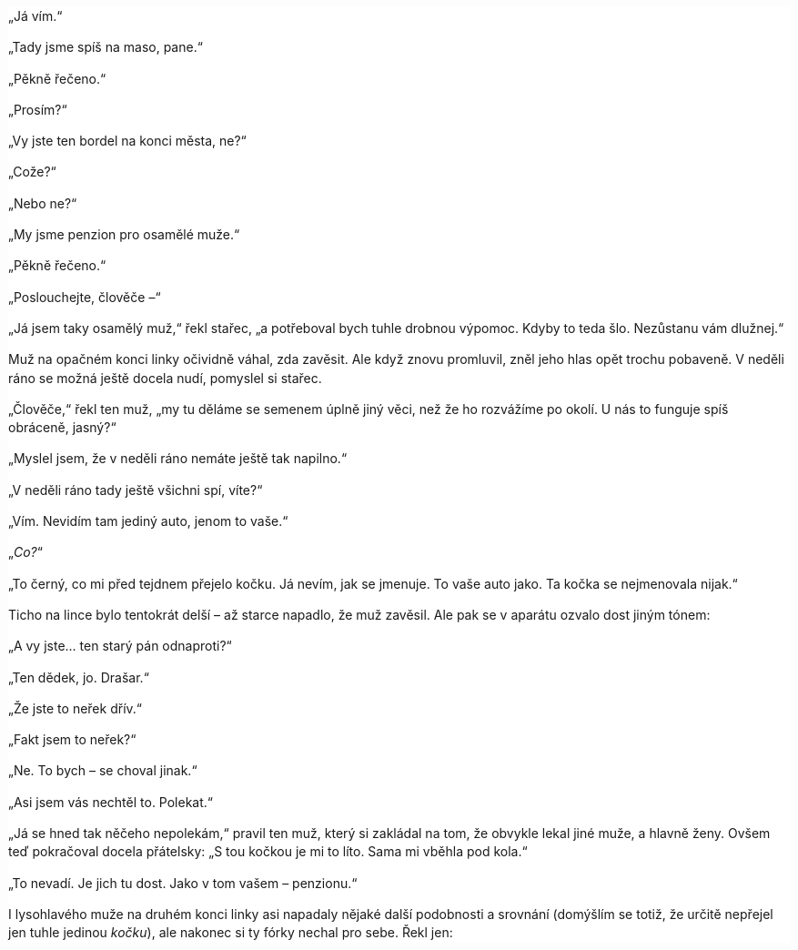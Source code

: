 „Já vím.“

„Tady jsme spíš na maso, pane.“

„Pěkně řečeno.“

„Prosím?“

„Vy jste ten bordel na konci města, ne?“

„Cože?“

„Nebo ne?“

„My jsme penzion pro osamělé muže.“

„Pěkně řečeno.“

„Poslouchejte, člověče –“

„Já jsem taky osamělý muž,“ řekl stařec, „a potřeboval bych tuhle drobnou výpomoc. Kdyby to teda šlo. Nezůstanu vám dlužnej.“

Muž na opačném konci linky očividně váhal, zda zavěsit. Ale když znovu promluvil, zněl jeho hlas opět trochu pobaveně. V neděli ráno se možná ještě docela nudí, pomyslel si stařec.

„Člověče,“ řekl ten muž, „my tu děláme se semenem úplně jiný věci, než že ho rozvážíme po okolí. U nás to funguje spíš obráceně, jasný?“

„Myslel jsem, že v neděli ráno nemáte ještě tak napilno.“

„V neděli ráno tady ještě všichni spí, víte?“

„Vím. Nevidím tam jediný auto, jenom to vaše.“

„_Co?_“

„To černý, co mi před tejdnem přejelo kočku. Já nevím, jak se jmenuje. To vaše auto jako. Ta kočka se nejmenovala nijak.“

Ticho na lince bylo tentokrát delší – až starce napadlo, že muž zavěsil. Ale pak se v aparátu ozvalo dost jiným tónem:

„A vy jste… ten starý pán odnaproti?“

„Ten dědek, jo. Drašar.“

„Že jste to neřek dřív.“

„Fakt jsem to neřek?“

„Ne. To bych – se choval jinak.“

„Asi jsem vás nechtěl to. Polekat.“

„Já se hned tak něčeho nepolekám,“ pravil ten muž, který si zakládal na tom, že obvykle lekal jiné muže, a hlavně ženy. Ovšem teď pokračoval docela přátelsky: „S tou kočkou je mi to líto. Sama mi vběhla pod kola.“

„To nevadí. Je jich tu dost. Jako v tom vašem – penzionu.“

I lysohlavého muže na druhém konci linky asi napadaly nějaké další podobnosti a srovnání (domýšlím se totiž, že určitě nepřejel jen tuhle jedinou _kočku_), ale nakonec si ty fórky nechal pro sebe. Řekl jen:
